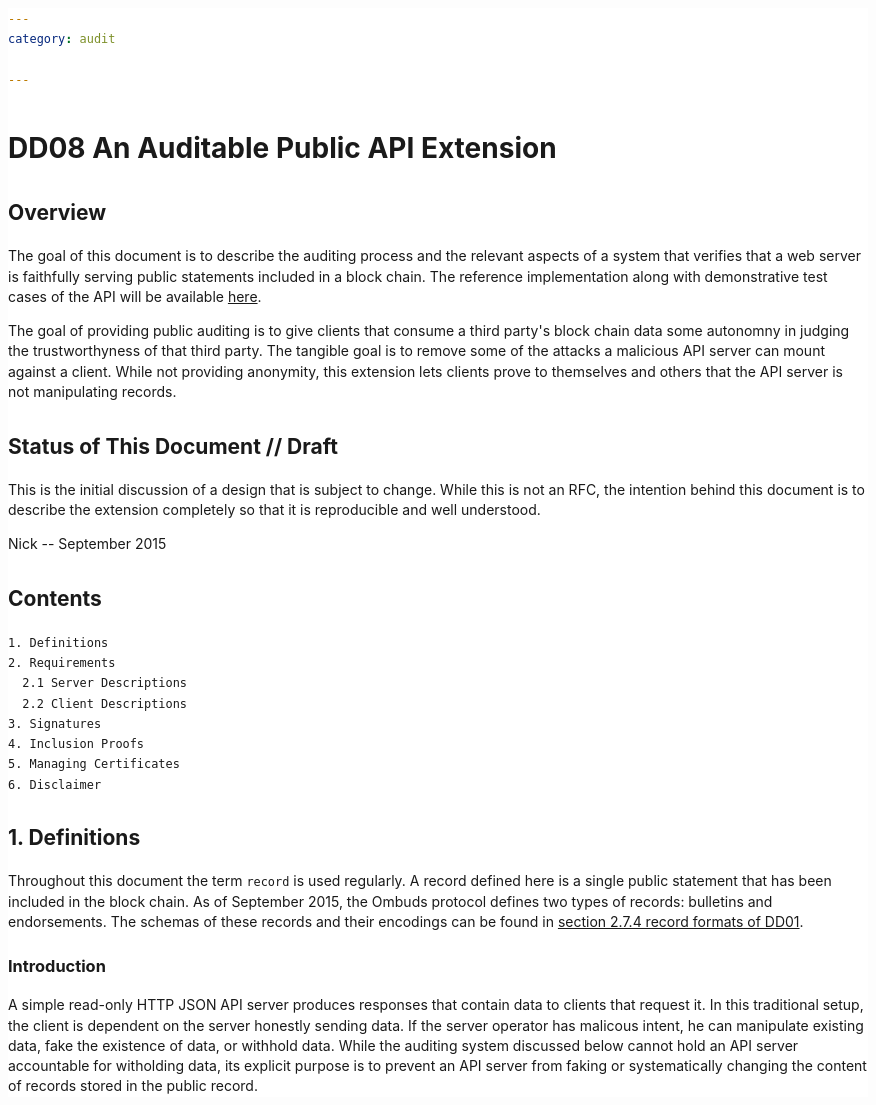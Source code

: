 ```yaml
---
category: audit

---
```


DD08 An Auditable Public API Extension
======================================

## Overview
The goal of this document is to describe the auditing process and the relevant aspects of a system that verifies that a web server is faithfully serving public statements included in a block chain. 
The reference implementation along with demonstrative test cases of the API will be available [here](https://github.com/soapboxsys/ombudslib).


The goal of providing public auditing is to give clients that consume a third party's block chain data some autonomny in judging the trustworthyness of that third party. 
The tangible goal is to remove some of the attacks a malicious API server can mount against a client.
While not providing anonymity, this extension lets clients prove to themselves and others that the API server is not manipulating records.

## Status of This Document // Draft
This is the initial discussion of a design that is subject to change. 
While this is not an RFC, the intention behind this document is to describe the extension completely so that it is reproducible and well understood.

Nick -- September 2015

## Contents
    1. Definitions
    2. Requirements
      2.1 Server Descriptions
      2.2 Client Descriptions
    3. Signatures
    4. Inclusion Proofs
    5. Managing Certificates
    6. Disclaimer

## 1. Definitions

Throughout this document the term `record` is used regularly. 
A record defined here is a single public statement that has been included in the block chain.
As of September 2015, the Ombuds protocol defines two types of records: bulletins and endorsements.
The schemas of these records and their encodings can be found in [section 2.7.4 record formats of DD01](https://github.com/soapboxsys/ombudslib).


###  Introduction
A simple read-only HTTP JSON API server produces responses that contain data to clients that request it.
In this traditional setup, the client is dependent on the server honestly sending data.
If the server operator has malicous intent, he can manipulate existing data, fake the existence of data, or withhold data.
While the auditing system discussed below cannot hold an API server accountable for witholding data, its explicit purpose is to prevent an API server from faking or systematically changing the content of records stored in the public record.

